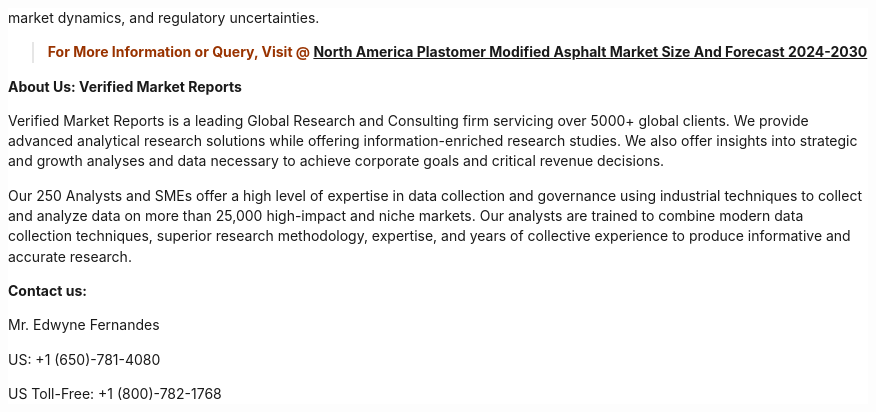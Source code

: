 market dynamics, and regulatory uncertainties.</p><blockquote><p><span style="color: #993300;"><strong>For More Information or Query, Visit @ <a href="https://www.verifiedmarketreports.com/product/plastomer-modified-asphalt-market/">North America Plastomer Modified Asphalt Market Size And Forecast 2024-2030</a></strong></span></p></blockquote><p><strong>About Us: Verified Market Reports</strong></p><p>Verified Market Reports is a leading Global Research and Consulting firm servicing over 5000+ global clients. We provide advanced analytical research solutions while offering information-enriched research studies. We also offer insights into strategic and growth analyses and data necessary to achieve corporate goals and critical revenue decisions.</p><p>Our 250 Analysts and SMEs offer a high level of expertise in data collection and governance using industrial techniques to collect and analyze data on more than 25,000 high-impact and niche markets. Our analysts are trained to combine modern data collection techniques, superior research methodology, expertise, and years of collective experience to produce informative and accurate research.</p><p><strong>Contact us:</strong></p><p>Mr. Edwyne Fernandes</p><p>US: +1 (650)-781-4080</p><p>US Toll-Free: +1 (800)-782-1768</p>
